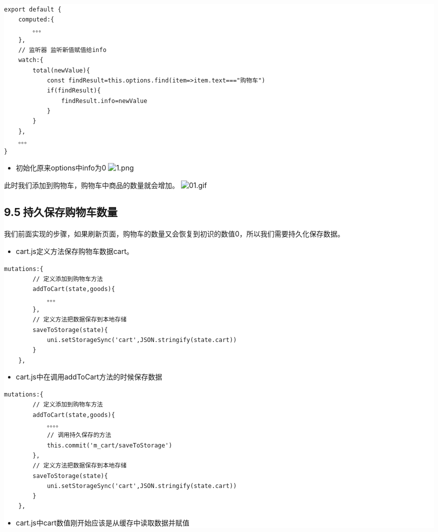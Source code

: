 ```
export default {
	computed:{
		。。。
	},
	// 监听器 监听新值赋值给info
	watch:{
		total(newValue){
			const findResult=this.options.find(item=>item.text==="购物车")
			if(findResult){
				findResult.info=newValue	
			}
		}
	},
	。。。
}
```
- 初始化原来options中info为0
![1.png](https://note.youdao.com/yws/res/6103/WEBRESOURCEc801d2df3d67c04e1924d6a72dcd8518)

此时我们添加到购物车，购物车中商品的数量就会增加。
![01.gif](https://note.youdao.com/yws/res/6161/WEBRESOURCEf5fd2118c769ad34f671d198204ad94f)

## 9.5 持久保存购物车数量

我们前面实现的步骤，如果刷新页面，购物车的数量又会恢复到初识的数值0，所以我们需要持久化保存数据。

- cart.js定义方法保存购物车数据cart。


```
mutations:{
		// 定义添加到购物车方法
		addToCart(state,goods){
			。。。
		},
		// 定义方法把数据保存到本地存储
		saveToStorage(state){
			uni.setStorageSync('cart',JSON.stringify(state.cart))
		}
	},
```


- cart.js中在调用addToCart方法的时候保存数据

```
mutations:{
		// 定义添加到购物车方法
		addToCart(state,goods){
		    。。。。
			// 调用持久保存的方法
			this.commit('m_cart/saveToStorage')
		},
		// 定义方法把数据保存到本地存储
		saveToStorage(state){
			uni.setStorageSync('cart',JSON.stringify(state.cart))
		}
	},
```
- cart.js中cart数值刚开始应该是从缓存中读取数据并赋值
